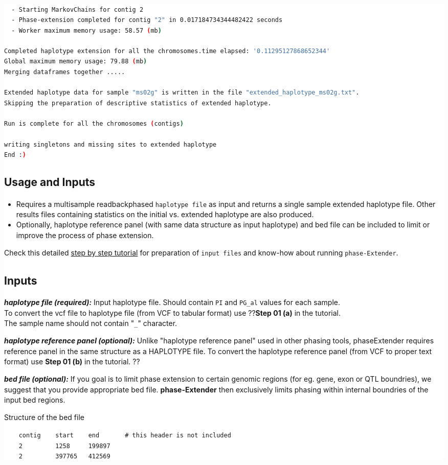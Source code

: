 ```bash
  - Starting MarkovChains for contig 2
  - Phase-extension completed for contig "2" in 0.017184734344482422 seconds
  - Worker maximum memory usage: 58.57 (mb)

Completed haplotype extension for all the chromosomes.time elapsed: '0.11295127868652344'
Global maximum memory usage: 79.88 (mb)
Merging dataframes together .....

Extended haplotype data for sample "ms02g" is written in the file "extended_haplotype_ms02g.txt".
Skipping the preparation of descriptive statistics of extended haplotype.

Run is complete for all the chromosomes (contigs)

writing singletons and missing sites to extended haplotype
End :)
```

## Usage and Inputs

- Requires a multisample readbackphased `haplotype file` as input and returns a single sample extended haplotype file. Other results files containing statistics on the initial vs. extended haplotype are also produced.
- Optionally, haplotype reference panel (with same data structure as input haplotype) and bed file can be included to limit or improve the process of phase extension.

Check this detailed [step by step tutorial](https://github.com/everestial/phase-extender/wiki) for preparation of `input files` and know-how about running `phase-Extender`.

## Inputs

***haplotype file (required):*** Input haplotype file. Should contain `PI` and `PG_al` values for each sample.\
To convert the vcf file to haplotype file (from VCF to tabular format) use ??**Step 01 (a)** in the tutorial. \
The sample name should not contain "`_`" character.

***haplotype reference panel (optional):*** Unlike "haplotype reference panel" used in other phasing tools, phaseExtender requires reference panel in the same structure as a HAPLOTYPE file.
To convert the haplotype reference panel (from VCF to proper text format) use **Step 01 (b)** in the tutorial. ??
  
***bed file (optional):*** If you goal is to limit phase extension to certain genomic regions (for eg. gene, exon or QTL boundries), we suggest that you provide appropriate bed file. **phase-Extender** then exclusively limits phasing within internal boundries of the input bed regions.

Structure of the bed file

```html
    contig    start    end       # this header is not included    
    2         1258     199897
    2         397765   412569
```
